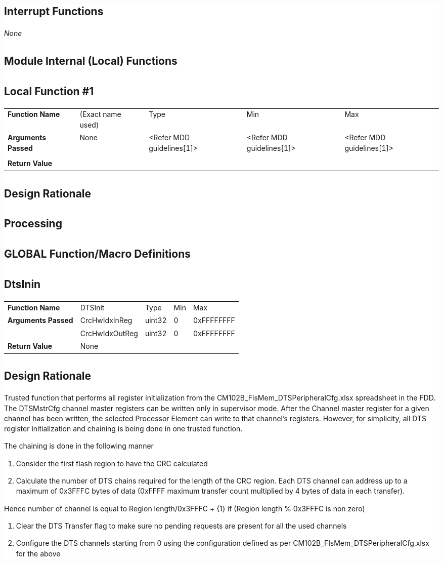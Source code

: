 ## Interrupt Functions

*None*

## Module Internal (Local) Functions

## Local Function \#1

|                      |                   |                               |                               |                               |
|--------------|------------------------------|----------|----------|----------|
| **Function Name**    | (Exact name used) | Type                          | Min                           | Max                           |
| **Arguments Passed** | None              | \<Refer MDD guidelines\[1\]\> | \<Refer MDD guidelines\[1\]\> | \<Refer MDD guidelines\[1\]\> |
|                      |                   |                               |                               |                               |
| **Return Value**     |                   |                               |                               |                               |

## Design Rationale

## Processing

## GLOBAL Function/Macro Definitions

## DtsInin

|                      |                |        |     |            |
|----------------------|----------------|--------|-----|------------|
| **Function Name**    | DTSInit        | Type   | Min | Max        |
| **Arguments Passed** | CrcHwIdxInReg  | uint32 | 0   | 0xFFFFFFFF |
|                      | CrcHwIdxOutReg | uint32 | 0   | 0xFFFFFFFF |
| **Return Value**     | None           |        |     |            |

## Design Rationale

Trusted function that performs all register initialization from the
CM102B_FlsMem_DTSPeripheralCfg.xlsx spreadsheet in the FDD. The
DTSMstrCfg channel master registers can be written only in supervisor
mode. After the Channel master register for a given channel has been
written, the selected Processor Element can write to that channel’s
registers. However, for simplicity, all DTS register initialization and
chaining is being done in one trusted function.

The chaining is done in the following manner

1.  Consider the first flash region to have the CRC calculated

2.  Calculate the number of DTS chains required for the length of the
    CRC region. Each DTS channel can address up to a maximum of 0x3FFFC
    bytes of data (0xFFFF maximum transfer count multiplied by 4 bytes
    of data in each transfer).

Hence number of channel is equal to Region length/0x3FFFC + {1} if
(Region length % 0x3FFFC is non zero)

1.  Clear the DTS Transfer flag to make sure no pending requests are
    present for all the used channels

2.  Configure the DTS channels starting from 0 using the configuration
    defined as per CM102B_FlsMem_DTSPeripheralCfg.xlsx for the above